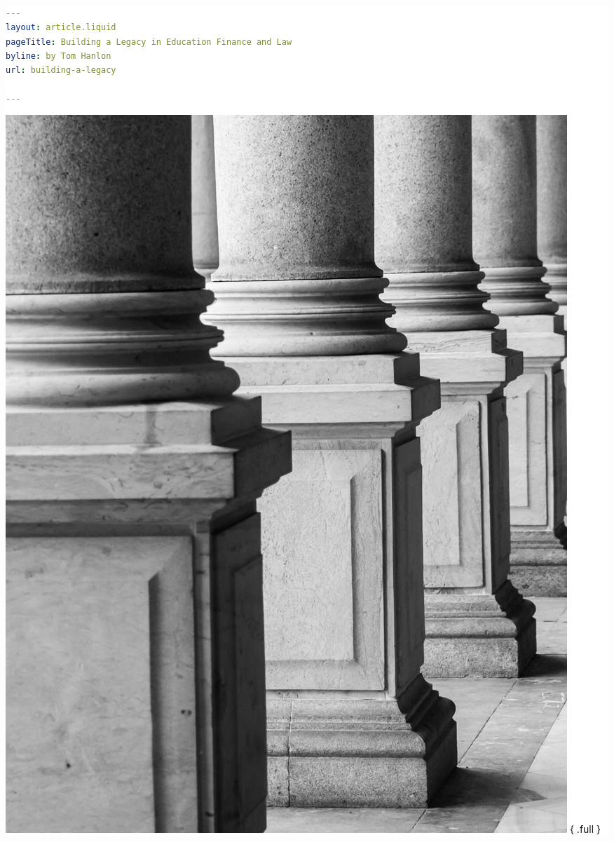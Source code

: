 ```yaml
---
layout: article.liquid
pageTitle: Building a Legacy in Education Finance and Law
byline: by Tom Hanlon
url: building-a-legacy

---
```

![Teacher teaching students in a classroom with a blackboard and pictures behind her](/img/building-a-legacy.png) { .full }
